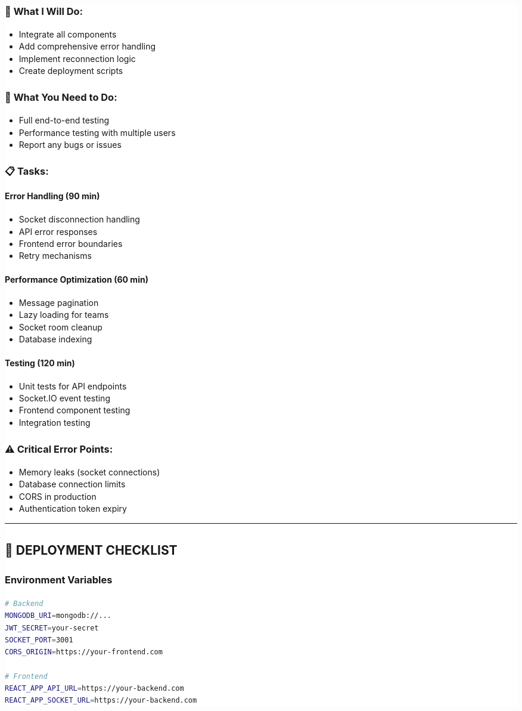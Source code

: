### 🤖 **What I Will Do:**
- Integrate all components
- Add comprehensive error handling
- Implement reconnection logic
- Create deployment scripts

### 👤 **What You Need to Do:**
- Full end-to-end testing
- Performance testing with multiple users
- Report any bugs or issues

### 📋 **Tasks:**

#### **Error Handling** (90 min)
- Socket disconnection handling
- API error responses
- Frontend error boundaries
- Retry mechanisms

#### **Performance Optimization** (60 min)
- Message pagination
- Lazy loading for teams
- Socket room cleanup
- Database indexing

#### **Testing** (120 min)
- Unit tests for API endpoints
- Socket.IO event testing
- Frontend component testing
- Integration testing

### ⚠️ **Critical Error Points:**
- Memory leaks (socket connections)
- Database connection limits
- CORS in production
- Authentication token expiry

---

## 🚀 **DEPLOYMENT CHECKLIST**

### **Environment Variables**
```bash
# Backend
MONGODB_URI=mongodb://...
JWT_SECRET=your-secret
SOCKET_PORT=3001
CORS_ORIGIN=https://your-frontend.com

# Frontend
REACT_APP_API_URL=https://your-backend.com
REACT_APP_SOCKET_URL=https://your-backend.com
```
